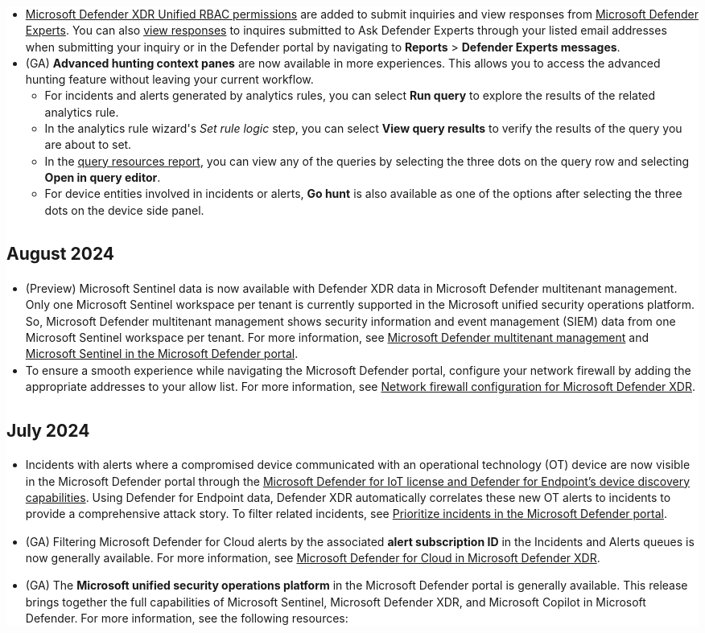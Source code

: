 - [Microsoft Defender XDR Unified RBAC permissions](experts-on-demand.md#required-permissions-for-using-ask-defender-experts) are added to submit inquiries and view responses from [Microsoft Defender Experts](experts-on-demand.md). You can also [view responses](experts-on-demand.md#where-to-view-responses-from-defender-experts) to inquires submitted to Ask Defender Experts through your listed email addresses when submitting your inquiry or in the Defender portal by navigating to **Reports** > **Defender Experts messages**.
- (GA) **Advanced hunting context panes** are now available in more experiences. This allows you to access the advanced hunting feature without leaving your current workflow. 
    - For incidents and alerts generated by analytics rules, you can select **Run query** to explore the results of the related analytics rule. 
    - In the analytics rule wizard's *Set rule logic* step, you can select **View query results** to verify the results of the query you are about to set. 
    - In the [query resources report](advanced-hunting-limits.md#find-resource-heavy-queries), you can view any of the queries by selecting the three dots on the query row and selecting **Open in query editor**. 
    - For device entities involved in incidents or alerts, **Go hunt** is also available as one of the options after selecting the three dots on the device side panel.




## August 2024

- (Preview) Microsoft Sentinel data is now available with Defender XDR data in Microsoft Defender multitenant management. Only one Microsoft Sentinel workspace per tenant is currently supported in the Microsoft unified security operations platform. So, Microsoft Defender multitenant management shows security information and event management (SIEM) data from one Microsoft Sentinel workspace per tenant. For more information, see [Microsoft Defender multitenant management](mto-overview.md) and [Microsoft Sentinel in the Microsoft Defender portal](/azure/sentinel/microsoft-sentinel-defender-portal).
- To ensure a smooth experience while navigating the Microsoft Defender portal, configure your network firewall by adding the appropriate addresses to your allow list. For more information, see [Network firewall configuration for Microsoft Defender XDR](m365d-enable.md#configure-your-network-firewall).


## July 2024

- Incidents with alerts where a compromised device communicated with an operational technology (OT) device are now visible in the Microsoft Defender portal through the [Microsoft Defender for IoT license and Defender for Endpoint’s device discovery capabilities](/defender-endpoint/device-discovery#device-discovery-integration). Using Defender for Endpoint data, Defender XDR automatically correlates these new OT alerts to incidents to provide a comprehensive attack story. To filter related incidents, see [Prioritize incidents in the Microsoft Defender portal](incident-queue.md#filters-).  

- (GA) Filtering Microsoft Defender for Cloud alerts by the associated **alert subscription ID** in the Incidents and Alerts queues is now generally available. For more information, see [Microsoft Defender for Cloud in Microsoft Defender XDR](microsoft-365-security-center-defender-cloud.md).

- (GA) The **Microsoft unified security operations platform** in the Microsoft Defender portal is generally available. This release brings together the full capabilities of Microsoft Sentinel, Microsoft Defender XDR, and Microsoft Copilot in Microsoft Defender. For more information, see the following resources:
